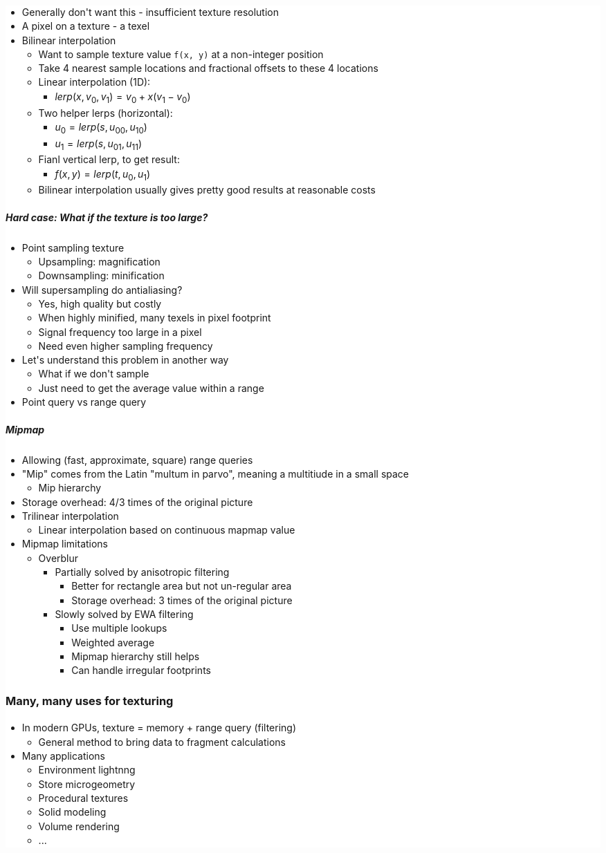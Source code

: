 * Generally don't want this - insufficient texture resolution
* A pixel on a texture - a texel
* Bilinear interpolation
  * Want to sample texture value `f(x, y)`  at a non-integer position
  * Take 4 nearest sample locations and fractional offsets to these 4 locations
  * Linear interpolation (1D):
    * $lerp (x, v_0, v_1) = v_0 + x (v_1-v_0)$
  * Two helper lerps (horizontal):
    * $u_0 = lerp(s, u_{00}, u_{10})$
    * $u_1 = lerp(s, u_{01}, u_{11})$
  * Fianl vertical lerp, to get result: 
    * $f(x, y) = lerp(t, u_0, u_1)$
  * Bilinear interpolation usually gives pretty good results at reasonable costs

##### Hard case: What if the texture is too large?

* Point sampling texture
  * Upsampling: magnification
  * Downsampling: minification
* Will supersampling do antialiasing?
  * Yes, high quality but costly
  * When highly minified, many texels in pixel footprint
  * Signal frequency too large in a pixel
  * Need even higher sampling frequency
* Let's understand this problem in another way
  * What if we don't sample
  * Just need to get the average value within a range
* Point query vs range query

##### Mipmap

* Allowing (fast, approximate, square) range queries
* "Mip" comes from the Latin "multum in parvo", meaning a multitiude in a small space
  * Mip hierarchy
* Storage overhead: $4/3$ times of the original picture
* Trilinear interpolation
  * Linear interpolation based on continuous mapmap value
* Mipmap limitations
  * Overblur
    * Partially solved by anisotropic filtering
      * Better for rectangle area but not un-regular area
      * Storage overhead: $3$ times of the original picture
    * Slowly solved by EWA filtering
      * Use multiple lookups
      * Weighted average
      * Mipmap hierarchy still helps
      * Can handle irregular footprints

### Many, many uses for texturing

* In modern GPUs, texture = memory + range query (filtering)
  * General method to bring data to fragment calculations
* Many applications
  * Environment lightnng
  * Store microgeometry
  * Procedural textures
  * Solid modeling
  * Volume rendering
  * ...
